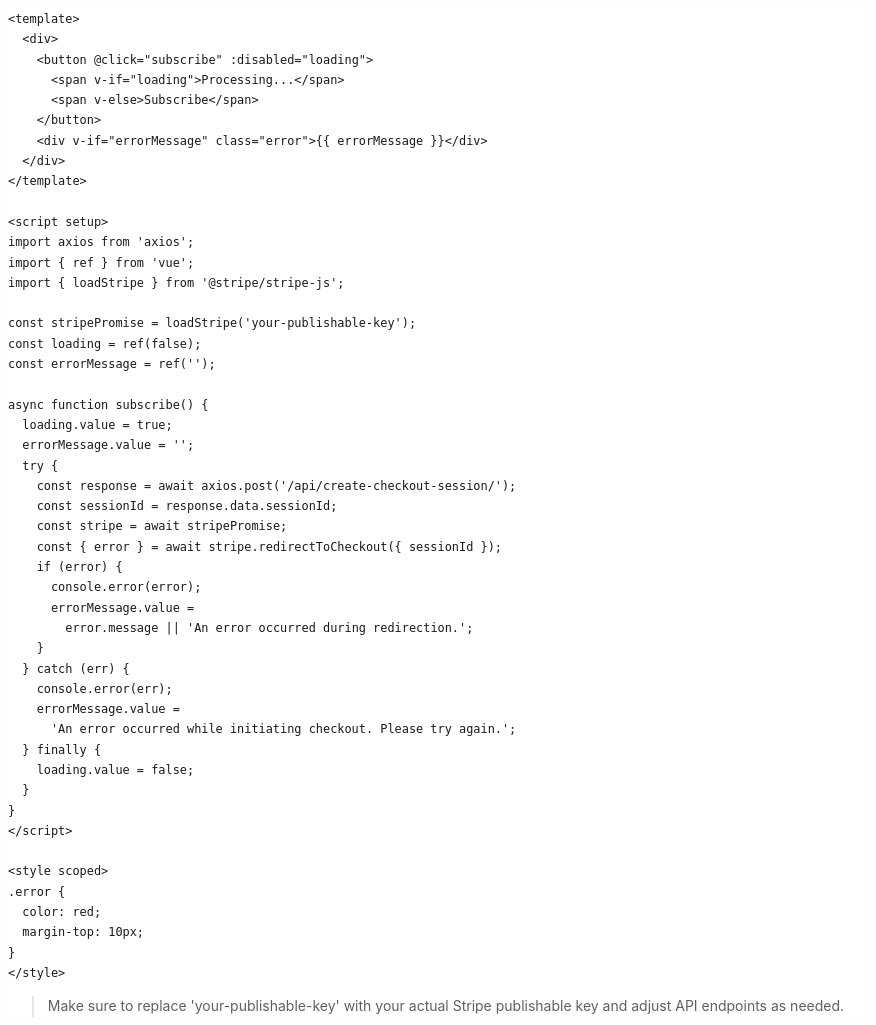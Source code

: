 ```vue
<template>
  <div>
    <button @click="subscribe" :disabled="loading">
      <span v-if="loading">Processing...</span>
      <span v-else>Subscribe</span>
    </button>
    <div v-if="errorMessage" class="error">{{ errorMessage }}</div>
  </div>
</template>

<script setup>
import axios from 'axios';
import { ref } from 'vue';
import { loadStripe } from '@stripe/stripe-js';

const stripePromise = loadStripe('your-publishable-key');
const loading = ref(false);
const errorMessage = ref('');

async function subscribe() {
  loading.value = true;
  errorMessage.value = '';
  try {
    const response = await axios.post('/api/create-checkout-session/');
    const sessionId = response.data.sessionId;
    const stripe = await stripePromise;
    const { error } = await stripe.redirectToCheckout({ sessionId });
    if (error) {
      console.error(error);
      errorMessage.value =
        error.message || 'An error occurred during redirection.';
    }
  } catch (err) {
    console.error(err);
    errorMessage.value =
      'An error occurred while initiating checkout. Please try again.';
  } finally {
    loading.value = false;
  }
}
</script>

<style scoped>
.error {
  color: red;
  margin-top: 10px;
}
</style>
```

> Make sure to replace 'your-publishable-key' with your actual Stripe publishable key and adjust API endpoints as needed.
